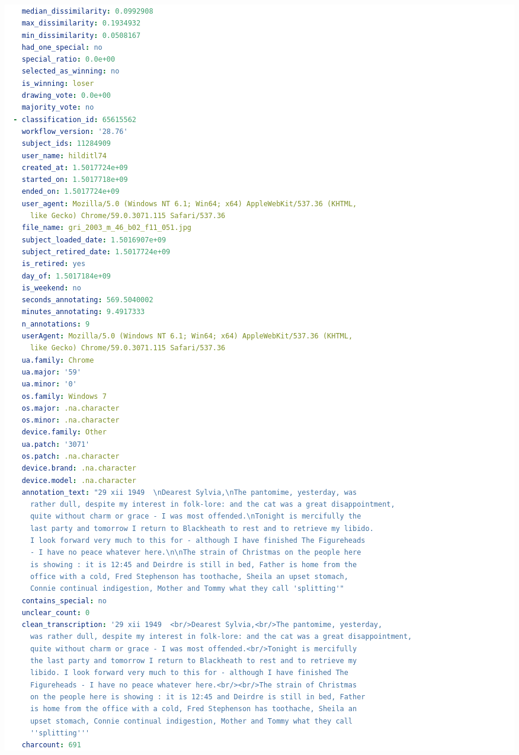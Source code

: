 ```yaml
    median_dissimilarity: 0.0992908
    max_dissimilarity: 0.1934932
    min_dissimilarity: 0.0508167
    had_one_special: no
    special_ratio: 0.0e+00
    selected_as_winning: no
    is_winning: loser
    drawing_vote: 0.0e+00
    majority_vote: no
  - classification_id: 65615562
    workflow_version: '28.76'
    subject_ids: 11284909
    user_name: hilditl74
    created_at: 1.5017724e+09
    started_on: 1.5017718e+09
    ended_on: 1.5017724e+09
    user_agent: Mozilla/5.0 (Windows NT 6.1; Win64; x64) AppleWebKit/537.36 (KHTML,
      like Gecko) Chrome/59.0.3071.115 Safari/537.36
    file_name: gri_2003_m_46_b02_f11_051.jpg
    subject_loaded_date: 1.5016907e+09
    subject_retired_date: 1.5017724e+09
    is_retired: yes
    day_of: 1.5017184e+09
    is_weekend: no
    seconds_annotating: 569.5040002
    minutes_annotating: 9.4917333
    n_annotations: 9
    userAgent: Mozilla/5.0 (Windows NT 6.1; Win64; x64) AppleWebKit/537.36 (KHTML,
      like Gecko) Chrome/59.0.3071.115 Safari/537.36
    ua.family: Chrome
    ua.major: '59'
    ua.minor: '0'
    os.family: Windows 7
    os.major: .na.character
    os.minor: .na.character
    device.family: Other
    ua.patch: '3071'
    os.patch: .na.character
    device.brand: .na.character
    device.model: .na.character
    annotation_text: "29 xii 1949  \nDearest Sylvia,\nThe pantomime, yesterday, was
      rather dull, despite my interest in folk-lore: and the cat was a great disappointment,
      quite without charm or grace - I was most offended.\nTonight is mercifully the
      last party and tomorrow I return to Blackheath to rest and to retrieve my libido.
      I look forward very much to this for - although I have finished The Figureheads
      - I have no peace whatever here.\n\nThe strain of Christmas on the people here
      is showing : it is 12:45 and Deirdre is still in bed, Father is home from the
      office with a cold, Fred Stephenson has toothache, Sheila an upset stomach,
      Connie continual indigestion, Mother and Tommy what they call 'splitting'"
    contains_special: no
    unclear_count: 0
    clean_transcription: '29 xii 1949  <br/>Dearest Sylvia,<br/>The pantomime, yesterday,
      was rather dull, despite my interest in folk-lore: and the cat was a great disappointment,
      quite without charm or grace - I was most offended.<br/>Tonight is mercifully
      the last party and tomorrow I return to Blackheath to rest and to retrieve my
      libido. I look forward very much to this for - although I have finished The
      Figureheads - I have no peace whatever here.<br/><br/>The strain of Christmas
      on the people here is showing : it is 12:45 and Deirdre is still in bed, Father
      is home from the office with a cold, Fred Stephenson has toothache, Sheila an
      upset stomach, Connie continual indigestion, Mother and Tommy what they call
      ''splitting'''
    charcount: 691
```